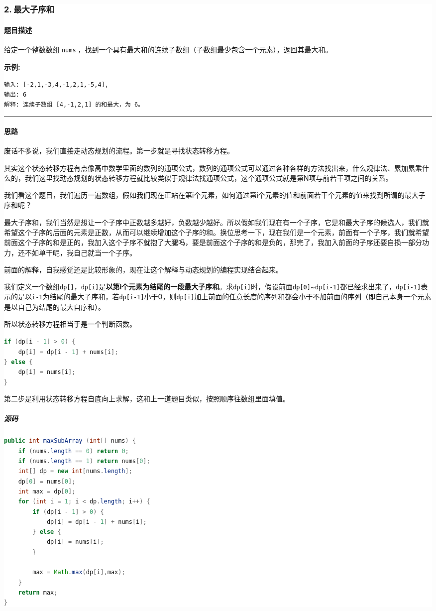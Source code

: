 ### 2. 最大子序和

#### 题目描述

给定一个整数数组 `nums` ，找到一个具有最大和的连续子数组（子数组最少包含一个元素），返回其最大和。

**示例:**

```
输入: [-2,1,-3,4,-1,2,1,-5,4],
输出: 6
解释: 连续子数组 [4,-1,2,1] 的和最大，为 6。
```

---

#### 思路

废话不多说，我们直接走动态规划的流程。第一步就是寻找状态转移方程。

其实这个状态转移方程有点像高中数学里面的数列的通项公式，数列的通项公式可以通过各种各样的方法找出来，什么规律法、累加累乘什么的，我们这里找动态规划的状态转移方程就比较类似于规律法找通项公式，这个通项公式就是第N项与前若干项之间的关系。

我们看这个题目，我们遍历一遍数组，假如我们现在正站在第i个元素，如何通过第i个元素的值和前面若干个元素的值来找到所谓的最大子序和呢？

最大子序和，我们当然是想让一个子序中正数越多越好，负数越少越好。所以假如我们现在有一个子序，它是和最大子序的候选人，我们就希望这个子序的后面的元素是正数，从而可以继续增加这个子序的和。换位思考一下，现在我们是一个元素，前面有一个子序，我们就希望前面这个子序的和是正的，我加入这个子序不就抱了大腿吗，要是前面这个子序的和是负的，那完了，我加入前面的子序还要自损一部分功力，还不如单干呢，我自己就当一个子序。

前面的解释，自我感觉还是比较形象的，现在让这个解释与动态规划的编程实现结合起来。

我们定义一个数组`dp[]`，`dp[i]`是**以第i个元素为结尾的一段最大子序和**。求`dp[i]`时，假设前面`dp[0]`~`dp[i-1]`都已经求出来了，`dp[i-1]`表示的是以`i-1`为结尾的最大子序和，若`dp[i-1]`小于0，则`dp[i]`加上前面的任意长度的序列和都会小于不加前面的序列（即自己本身一个元素是以自己为结尾的最大自序和）。

所以状态转移方程相当于是一个判断函数。

```java
if (dp[i - 1] > 0) {
    dp[i] = dp[i - 1] + nums[i];
} else {
    dp[i] = nums[i];
}
```

第二步是利用状态转移方程自底向上求解，这和上一道题目类似，按照顺序往数组里面填值。

##### 源码

```java
public int maxSubArray (int[] nums) {
    if (nums.length == 0) return 0;
    if (nums.length == 1) return nums[0];
    int[] dp = new int[nums.length];
    dp[0] = nums[0];
    int max = dp[0];
    for (int i = 1; i < dp.length; i++) {
        if (dp[i - 1] > 0) {
            dp[i] = dp[i - 1] + nums[i];
        } else {
            dp[i] = nums[i];
        }

        max = Math.max(dp[i],max);
    }
    return max;
}
```

